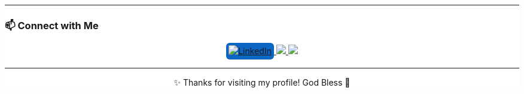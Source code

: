 
---
### 📫 Connect with Me

<p align="center">
  <a href="https://linkedin.com/in/cornelioo" target="_blank">
    <img src="https://freelogopng.com/images/all_img/1656958733linkedin-logo-png.png" alt="LinkedIn" width="110" style="background-color:#0A66C2; border-radius:6px; padding:4px;" />
  </a>
  <a href="mailto:cornelioabdimash@gmail.com">
    <img src="https://img.shields.io/badge/Email-0a66c2?logo=gmail&logoColor=white&labelColor=00000000&style=for-the-badge" />
  </a>
  <a href="https://instagram.com/liocorcor">
    <img src="https://img.shields.io/badge/Instagram-833ab4?logo=instagram&logoColor=white&labelColor=00000000&style=for-the-badge" />
  </a>
  
</p>

---

<p align="center">✨ Thanks for visiting my profile! God Bless 🙏</p>
